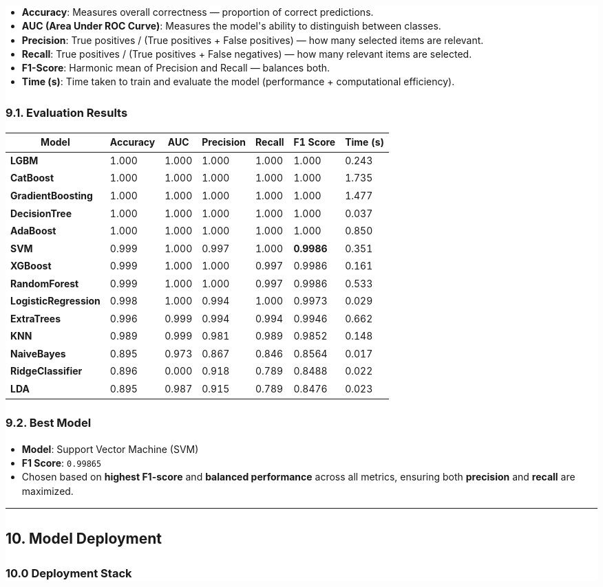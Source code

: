 * **Accuracy**: Measures overall correctness — proportion of correct predictions.
* **AUC (Area Under ROC Curve)**: Measures the model's ability to distinguish between classes.
* **Precision**: True positives / (True positives + False positives) — how many selected items are relevant.
* **Recall**: True positives / (True positives + False negatives) — how many relevant items are selected.
* **F1-Score**: Harmonic mean of Precision and Recall — balances both.
* **Time (s)**: Time taken to train and evaluate the model (performance + computational efficiency).

### 9.1. **Evaluation Results**

| Model                  | Accuracy | AUC   | Precision | Recall | F1 Score   | Time (s) |
| ---------------------- | -------- | ----- | --------- | ------ | ---------- | -------- |
| **LGBM**               | 1.000    | 1.000 | 1.000     | 1.000  | 1.000      | 0.243    |
| **CatBoost**           | 1.000    | 1.000 | 1.000     | 1.000  | 1.000      | 1.735    |
| **GradientBoosting**   | 1.000    | 1.000 | 1.000     | 1.000  | 1.000      | 1.477    |
| **DecisionTree**       | 1.000    | 1.000 | 1.000     | 1.000  | 1.000      | 0.037    |
| **AdaBoost**           | 1.000    | 1.000 | 1.000     | 1.000  | 1.000      | 0.850    |
| **SVM**                | 0.999    | 1.000 | 0.997     | 1.000  | **0.9986** | 0.351    |
| **XGBoost**            | 0.999    | 1.000 | 1.000     | 0.997  | 0.9986     | 0.161    |
| **RandomForest**       | 0.999    | 1.000 | 1.000     | 0.997  | 0.9986     | 0.533    |
| **LogisticRegression** | 0.998    | 1.000 | 0.994     | 1.000  | 0.9973     | 0.029    |
| **ExtraTrees**         | 0.996    | 0.999 | 0.994     | 0.994  | 0.9946     | 0.662    |
| **KNN**                | 0.989    | 0.999 | 0.981     | 0.989  | 0.9852     | 0.148    |
| **NaiveBayes**         | 0.895    | 0.973 | 0.867     | 0.846  | 0.8564     | 0.017    |
| **RidgeClassifier**    | 0.896    | 0.000 | 0.918     | 0.789  | 0.8488     | 0.022    |
| **LDA**                | 0.895    | 0.987 | 0.915     | 0.789  | 0.8476     | 0.023    |


### 9.2. **Best Model**

* **Model**: Support Vector Machine (SVM)
* **F1 Score**: `0.99865`
* Chosen based on **highest F1-score** and **balanced performance** across all metrics, ensuring both **precision** and **recall** are maximized.

---

## 10. Model Deployment

### 10.0 **Deployment Stack**
